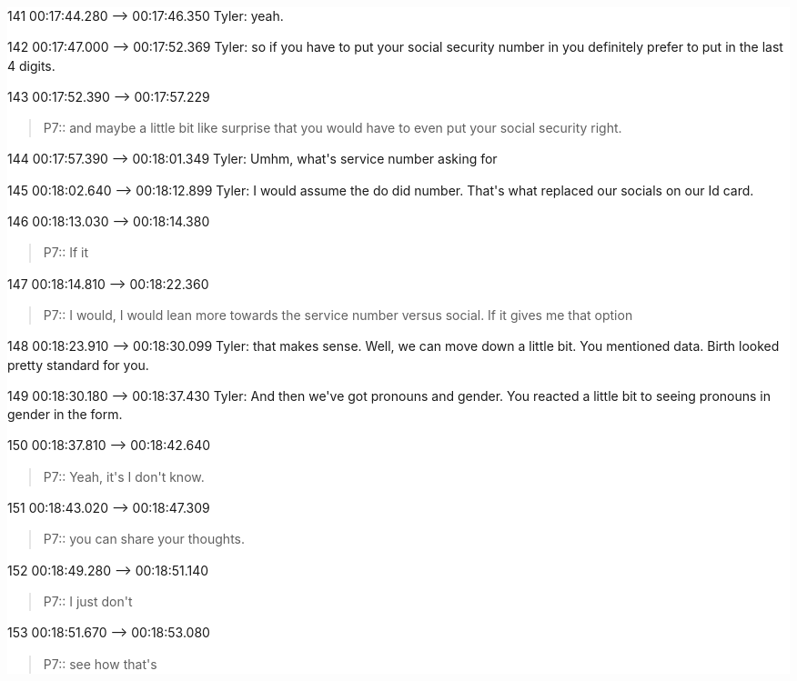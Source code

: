 141
00:17:44.280 --> 00:17:46.350
Tyler: yeah.

142
00:17:47.000 --> 00:17:52.369
Tyler: so if you have to put your social security number in you definitely prefer to put in the last 4 digits.

143
00:17:52.390 --> 00:17:57.229
> P7:: and maybe a little bit like surprise that you would have to even put your social security right.

144
00:17:57.390 --> 00:18:01.349
Tyler: Umhm, what's service number asking for

145
00:18:02.640 --> 00:18:12.899
Tyler: I would assume the do did number. That's what replaced our socials on our Id card.

146
00:18:13.030 --> 00:18:14.380
> P7:: If it

147
00:18:14.810 --> 00:18:22.360
> P7:: I would, I would lean more towards the service number versus social. If it gives me that option

148
00:18:23.910 --> 00:18:30.099
Tyler: that makes sense. Well, we can move down a little bit. You mentioned data. Birth looked pretty standard for you.

149
00:18:30.180 --> 00:18:37.430
Tyler: And then we've got pronouns and gender. You reacted a little bit to seeing pronouns in gender in the form.

150
00:18:37.810 --> 00:18:42.640
> P7:: Yeah, it's I don't know.

151
00:18:43.020 --> 00:18:47.309
> P7::  you can share your thoughts.

152
00:18:49.280 --> 00:18:51.140
> P7:: I just don't

153
00:18:51.670 --> 00:18:53.080
> P7:: see how that's
